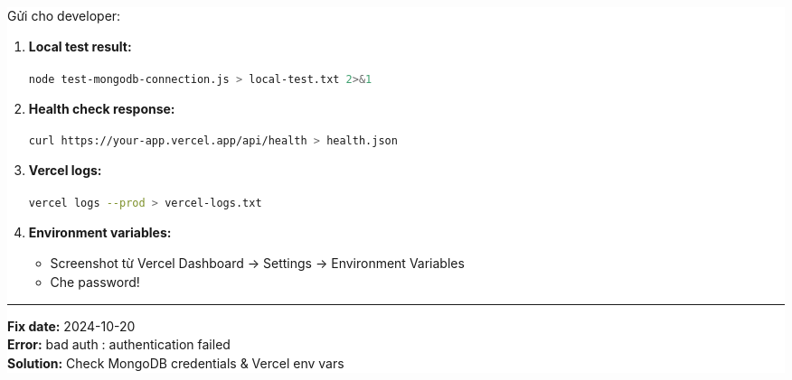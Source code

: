 Gửi cho developer:

1. **Local test result:**
   ```bash
   node test-mongodb-connection.js > local-test.txt 2>&1
   ```

2. **Health check response:**
   ```bash
   curl https://your-app.vercel.app/api/health > health.json
   ```

3. **Vercel logs:**
   ```bash
   vercel logs --prod > vercel-logs.txt
   ```

4. **Environment variables:**
   - Screenshot từ Vercel Dashboard → Settings → Environment Variables
   - Che password!

---

**Fix date:** 2024-10-20  
**Error:** bad auth : authentication failed  
**Solution:** Check MongoDB credentials & Vercel env vars


